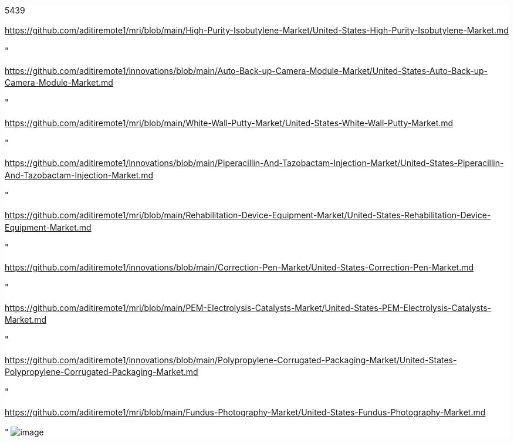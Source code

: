5439</p><p><a href="https://github.com/aditiremote1/mri/blob/main/High-Purity-Isobutylene-Market/United-States-High-Purity-Isobutylene-Market.md">https://github.com/aditiremote1/mri/blob/main/High-Purity-Isobutylene-Market/United-States-High-Purity-Isobutylene-Market.md</a></p>"<p><a href="https://github.com/aditiremote1/innovations/blob/main/Auto-Back-up-Camera-Module-Market/United-States-Auto-Back-up-Camera-Module-Market.md">https://github.com/aditiremote1/innovations/blob/main/Auto-Back-up-Camera-Module-Market/United-States-Auto-Back-up-Camera-Module-Market.md</a></p>"<p><a href="https://github.com/aditiremote1/mri/blob/main/White-Wall-Putty-Market/United-States-White-Wall-Putty-Market.md">https://github.com/aditiremote1/mri/blob/main/White-Wall-Putty-Market/United-States-White-Wall-Putty-Market.md</a></p>"<p><a href="https://github.com/aditiremote1/innovations/blob/main/Piperacillin-And-Tazobactam-Injection-Market/United-States-Piperacillin-And-Tazobactam-Injection-Market.md">https://github.com/aditiremote1/innovations/blob/main/Piperacillin-And-Tazobactam-Injection-Market/United-States-Piperacillin-And-Tazobactam-Injection-Market.md</a></p>"<p><a href="https://github.com/aditiremote1/mri/blob/main/Rehabilitation-Device-Equipment-Market/United-States-Rehabilitation-Device-Equipment-Market.md">https://github.com/aditiremote1/mri/blob/main/Rehabilitation-Device-Equipment-Market/United-States-Rehabilitation-Device-Equipment-Market.md</a></p>"<p><a href="https://github.com/aditiremote1/innovations/blob/main/Correction-Pen-Market/United-States-Correction-Pen-Market.md">https://github.com/aditiremote1/innovations/blob/main/Correction-Pen-Market/United-States-Correction-Pen-Market.md</a></p>"<p><a href="https://github.com/aditiremote1/mri/blob/main/PEM-Electrolysis-Catalysts-Market/United-States-PEM-Electrolysis-Catalysts-Market.md">https://github.com/aditiremote1/mri/blob/main/PEM-Electrolysis-Catalysts-Market/United-States-PEM-Electrolysis-Catalysts-Market.md</a></p>"<p><a href="https://github.com/aditiremote1/innovations/blob/main/Polypropylene-Corrugated-Packaging-Market/United-States-Polypropylene-Corrugated-Packaging-Market.md">https://github.com/aditiremote1/innovations/blob/main/Polypropylene-Corrugated-Packaging-Market/United-States-Polypropylene-Corrugated-Packaging-Market.md</a></p>"<p><a href="https://github.com/aditiremote1/mri/blob/main/Fundus-Photography-Market/United-States-Fundus-Photography-Market.md">https://github.com/aditiremote1/mri/blob/main/Fundus-Photography-Market/United-States-Fundus-Photography-Market.md</a></p>"
![image](https://github.com/user-attachments/assets/dab2009d-dd7a-44a7-8208-2a7a9e519156)
